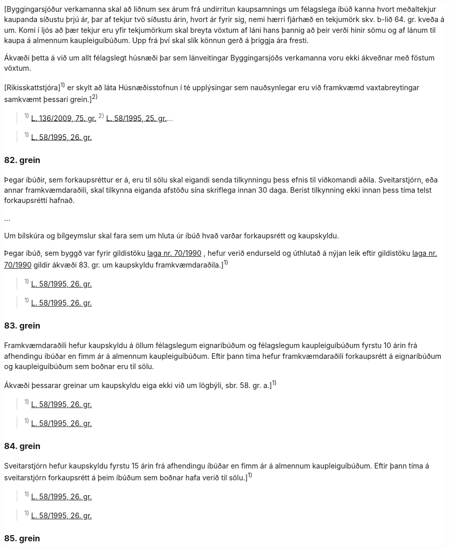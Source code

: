 [Byggingarsjóður verkamanna skal að liðnum sex árum frá undirritun kaupsamnings um félagslega íbúð kanna hvort meðaltekjur kaupanda síðustu þrjú ár, þar af tekjur tvö síðustu árin, hvort ár fyrir sig, nemi hærri fjárhæð en tekjumörk skv. b-lið 64. gr. kveða á um. Komi í ljós að þær tekjur eru yfir tekjumörkum skal breyta vöxtum af láni hans þannig að þeir verði hinir sömu og af lánum til kaupa á almennum kaupleiguíbúðum. Upp frá því skal slík könnun gerð á þriggja ára fresti.

Ákvæði þetta á við um allt félagslegt húsnæði þar sem lánveitingar Byggingarsjóðs verkamanna voru ekki ákveðnar með föstum vöxtum.

[Ríkisskattstjóra]<sup>1)</sup> er skylt að láta Húsnæðisstofnun í té upplýsingar sem nauðsynlegar eru við framkvæmd vaxtabreytingar samkvæmt þessari grein.]<sup>2)</sup> 

> <sup>1)</sup> [L. 136/2009, 75. gr.](https://althingi.is/altext/stjt/2009.136.html) <sup>2)</sup> [L. 58/1995, 25. gr.](https://althingi.is/altext/stjt/1995.058.html)…

> <sup>1)</sup> [L. 58/1995, 26. gr.](https://althingi.is/altext/stjt/1995.058.html)

### 82. grein

Þegar íbúðir, sem forkaupsréttur er á, eru til sölu skal eigandi senda tilkynningu þess efnis til viðkomandi aðila. Sveitarstjórn, eða annar framkvæmdaraðili, skal tilkynna eiganda afstöðu sína skriflega innan 30 daga. Berist tilkynning ekki innan þess tíma telst forkaupsrétti hafnað.

…

Um bílskúra og bílgeymslur skal fara sem um hluta úr íbúð hvað varðar forkaupsrétt og kaupskyldu.

Þegar íbúð, sem byggð var fyrir gildistöku [laga nr. 70/1990](/altext/stjt/1990.070.md) , hefur verið endurseld og úthlutað á nýjan leik eftir gildistöku [laga nr. 70/1990](/altext/stjt/1990.070.md) gildir ákvæði 83. gr. um kaupskyldu framkvæmdaraðila.]<sup>1)</sup> 

> <sup>1)</sup> [L. 58/1995, 26. gr.](https://althingi.is/altext/stjt/1995.058.html)

> <sup>1)</sup> [L. 58/1995, 26. gr.](https://althingi.is/altext/stjt/1995.058.html)

### 83. grein

Framkvæmdaraðili hefur kaupskyldu á öllum félagslegum eignaríbúðum og félagslegum kaupleiguíbúðum fyrstu 10 árin frá afhendingu íbúðar en fimm ár á almennum kaupleiguíbúðum. Eftir þann tíma hefur framkvæmdaraðili forkaupsrétt á eignaríbúðum og kaupleiguíbúðum sem boðnar eru til sölu.

Ákvæði þessarar greinar um kaupskyldu eiga ekki við um lögbýli, sbr. 58. gr. a.]<sup>1)</sup> 

> <sup>1)</sup> [L. 58/1995, 26. gr.](https://althingi.is/altext/stjt/1995.058.html)

> <sup>1)</sup> [L. 58/1995, 26. gr.](https://althingi.is/altext/stjt/1995.058.html)

### 84. grein

Sveitarstjórn hefur kaupskyldu fyrstu 15 árin frá afhendingu íbúðar en fimm ár á almennum kaupleiguíbúðum. Eftir þann tíma á sveitarstjórn forkaupsrétt á þeim íbúðum sem boðnar hafa verið til sölu.]<sup>1)</sup> 

> <sup>1)</sup> [L. 58/1995, 26. gr.](https://althingi.is/altext/stjt/1995.058.html)

> <sup>1)</sup> [L. 58/1995, 26. gr.](https://althingi.is/altext/stjt/1995.058.html)

### 85. grein
